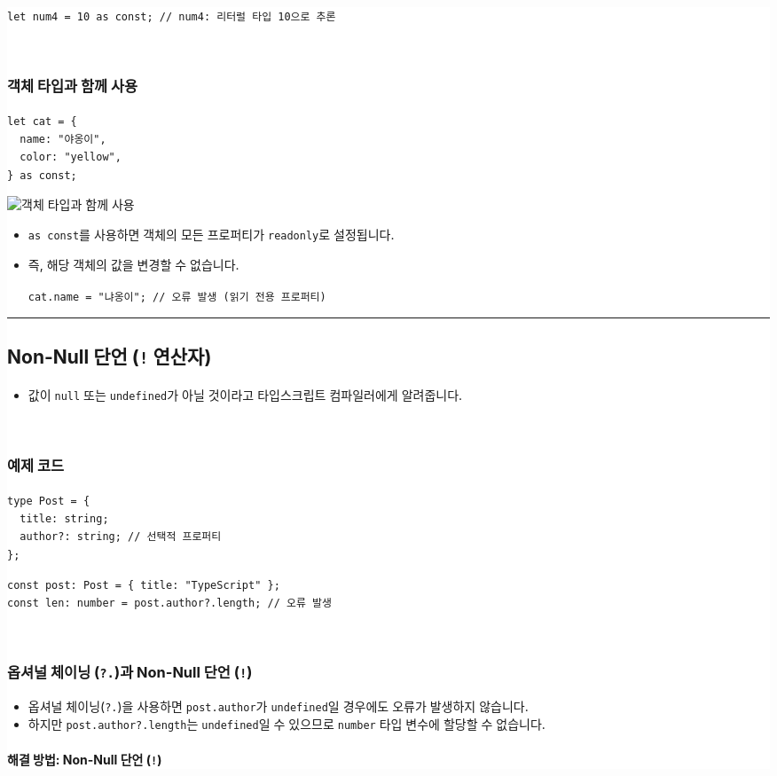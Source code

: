 ```tsx
let num4 = 10 as const; // num4: 리터럴 타입 10으로 추론
```

<br />

### 객체 타입과 함께 사용

```tsx
let cat = {
  name: "야옹이",
  color: "yellow",
} as const;
```

<img width="400" alt="객체 타입과 함께 사용" src="https://github.com/user-attachments/assets/fa590ddb-d061-4328-83d6-2ad39ff0b8b2" />


- `as const`를 사용하면 객체의 모든 프로퍼티가 `readonly`로 설정됩니다.
- 즉, 해당 객체의 값을 변경할 수 없습니다.

  ```tsx
  cat.name = "냐옹이"; // 오류 발생 (읽기 전용 프로퍼티)
  ```

---

## Non-Null 단언 (`!` 연산자)

- 값이 `null` 또는 `undefined`가 아닐 것이라고 타입스크립트 컴파일러에게 알려줍니다.

<br />

### 예제 코드

```tsx
type Post = {
  title: string;
  author?: string; // 선택적 프로퍼티
};
```

```tsx
const post: Post = { title: "TypeScript" };
const len: number = post.author?.length; // 오류 발생
```

<br />

### 옵셔널 체이닝 (`?.`)과 Non-Null 단언 (`!`)

- 옵셔널 체이닝(`?.`)을 사용하면 `post.author`가 `undefined`일 경우에도 오류가 발생하지 않습니다.
- 하지만 `post.author?.length`는 `undefined`일 수 있으므로 `number` 타입 변수에 할당할 수 없습니다.



#### 해결 방법: Non-Null 단언 (`!`)
